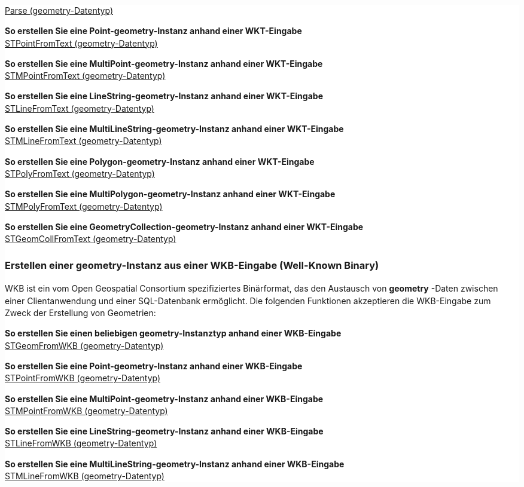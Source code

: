  [Parse &#40;geometry-Datentyp&#41;](../../t-sql/spatial-geometry/parse-geometry-data-type.md)  
  
 **So erstellen Sie eine Point-geometry-Instanz anhand einer WKT-Eingabe**  
 [STPointFromText &#40;geometry-Datentyp&#41;](../../t-sql/spatial-geometry/stpointfromtext-geometry-data-type.md)  
  
 **So erstellen Sie eine MultiPoint-geometry-Instanz anhand einer WKT-Eingabe**  
 [STMPointFromText &#40;geometry-Datentyp&#41;](../../t-sql/spatial-geometry/stmpointfromtext-geometry-data-type.md)  
  
 **So erstellen Sie eine LineString-geometry-Instanz anhand einer WKT-Eingabe**  
 [STLineFromText &#40;geometry-Datentyp&#41;](../../t-sql/spatial-geometry/stlinefromtext-geometry-data-type.md)  
  
 **So erstellen Sie eine MultiLineString-geometry-Instanz anhand einer WKT-Eingabe**  
 [STMLineFromText &#40;geometry-Datentyp&#41;](../../t-sql/spatial-geometry/stmlinefromtext-geometry-data-type.md)  
  
 **So erstellen Sie eine Polygon-geometry-Instanz anhand einer WKT-Eingabe**  
 [STPolyFromText &#40;geometry-Datentyp&#41;](../../t-sql/spatial-geometry/stpolyfromtext-geometry-data-type.md)  
  
 **So erstellen Sie eine MultiPolygon-geometry-Instanz anhand einer WKT-Eingabe**  
 [STMPolyFromText &#40;geometry-Datentyp&#41;](../../t-sql/spatial-geometry/stmpolyfromtext-geometry-data-type.md)  
  
 **So erstellen Sie eine GeometryCollection-geometry-Instanz anhand einer WKT-Eingabe**  
 [STGeomCollFromText &#40;geometry-Datentyp&#41;](../../t-sql/spatial-geometry/stgeomcollfromtext-geometry-data-type.md)  
  
  
###  <a name="wkb"></a> Erstellen einer geometry-Instanz aus einer WKB-Eingabe (Well-Known Binary)  
 WKB ist ein vom Open Geospatial Consortium spezifiziertes Binärformat, das den Austausch von **geometry** -Daten zwischen einer Clientanwendung und einer SQL-Datenbank ermöglicht. Die folgenden Funktionen akzeptieren die WKB-Eingabe zum Zweck der Erstellung von Geometrien:  
  
 **So erstellen Sie einen beliebigen geometry-Instanztyp anhand einer WKB-Eingabe**  
 [STGeomFromWKB &#40;geometry-Datentyp&#41;](../../t-sql/spatial-geometry/stgeomfromwkb-geometry-data-type.md)  
  
 **So erstellen Sie eine Point-geometry-Instanz anhand einer WKB-Eingabe**  
 [STPointFromWKB &#40;geometry-Datentyp&#41;](../../t-sql/spatial-geometry/stpointfromwkb-geometry-data-type.md)  
  
 **So erstellen Sie eine MultiPoint-geometry-Instanz anhand einer WKB-Eingabe**  
 [STMPointFromWKB &#40;geometry-Datentyp&#41;](../../t-sql/spatial-geometry/stmpointfromwkb-geometry-data-type.md)  
  
 **So erstellen Sie eine LineString-geometry-Instanz anhand einer WKB-Eingabe**  
 [STLineFromWKB &#40;geometry-Datentyp&#41;](../../t-sql/spatial-geometry/stlinefromwkb-geometry-data-type.md)  
  
 **So erstellen Sie eine MultiLineString-geometry-Instanz anhand einer WKB-Eingabe**  
 [STMLineFromWKB &#40;geometry-Datentyp&#41;](../../t-sql/spatial-geometry/stmlinefromwkb-geometry-data-type.md)  
  